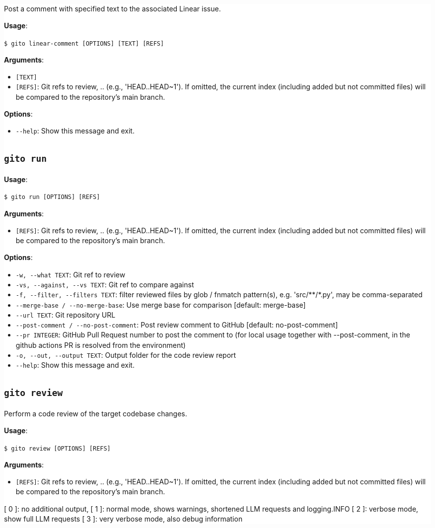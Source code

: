 Post a comment with specified text to the associated Linear issue.

**Usage**:

```console
$ gito linear-comment [OPTIONS] [TEXT] [REFS]
```

**Arguments**:

* `[TEXT]`
* `[REFS]`: Git refs to review, .. (e.g., &#x27;HEAD..HEAD~1&#x27;). If omitted, the current index (including added but not committed files) will be compared to the repository’s main branch.

**Options**:

* `--help`: Show this message and exit.

## `gito run`

**Usage**:

```console
$ gito run [OPTIONS] [REFS]
```

**Arguments**:

* `[REFS]`: Git refs to review, .. (e.g., &#x27;HEAD..HEAD~1&#x27;). If omitted, the current index (including added but not committed files) will be compared to the repository’s main branch.

**Options**:

* `-w, --what TEXT`: Git ref to review
* `-vs, --against, --vs TEXT`: Git ref to compare against
* `-f, --filter, --filters TEXT`: filter reviewed files by glob / fnmatch pattern(s),
e.g. &#x27;src/**/*.py&#x27;, may be comma-separated
* `--merge-base / --no-merge-base`: Use merge base for comparison  [default: merge-base]
* `--url TEXT`: Git repository URL
* `--post-comment / --no-post-comment`: Post review comment to GitHub  [default: no-post-comment]
* `--pr INTEGER`: GitHub Pull Request number to post the comment to
(for local usage together with --post-comment,
in the github actions PR is resolved from the environment)
* `-o, --out, --output TEXT`: Output folder for the code review report
* `--help`: Show this message and exit.

## `gito review`

Perform a code review of the target codebase changes.

**Usage**:

```console
$ gito review [OPTIONS] [REFS]
```

**Arguments**:

* `[REFS]`: Git refs to review, .. (e.g., &#x27;HEAD..HEAD~1&#x27;). If omitted, the current index (including added but not committed files) will be compared to the repository’s main branch.


[ 0 ]: no additional output, 
[ 1 ]: normal mode, shows warnings, shortened LLM requests and logging.INFO
[ 2 ]: verbose mode, show full LLM requests
[ 3 ]: very verbose mode, also debug information